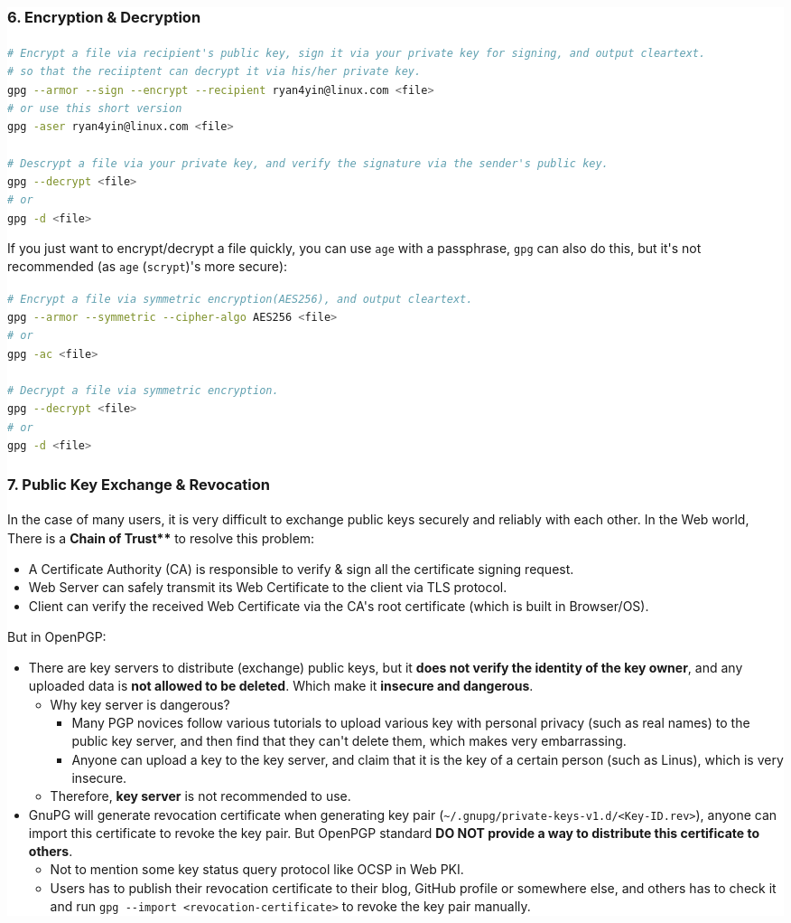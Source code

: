### 6. Encryption & Decryption

```bash
# Encrypt a file via recipient's public key, sign it via your private key for signing, and output cleartext.
# so that the reciiptent can decrypt it via his/her private key.
gpg --armor --sign --encrypt --recipient ryan4yin@linux.com <file>
# or use this short version
gpg -aser ryan4yin@linux.com <file>

# Descrypt a file via your private key, and verify the signature via the sender's public key.
gpg --decrypt <file>
# or
gpg -d <file>
```

If you just want to encrypt/decrypt a file quickly, you can use `age` with a passphrase, `gpg` can also do this, but it's not recommended (as `age` (`scrypt`)'s more secure):

```bash
# Encrypt a file via symmetric encryption(AES256), and output cleartext.
gpg --armor --symmetric --cipher-algo AES256 <file>
# or
gpg -ac <file>

# Decrypt a file via symmetric encryption.
gpg --decrypt <file>
# or
gpg -d <file>
```

### 7. Public Key Exchange & Revocation

In the case of many users, it is very difficult to exchange public keys securely and reliably with each other. In the Web world, There is a **Chain of Trust\*\*** to resolve this problem:

- A Certificate Authority (CA) is responsible to verify & sign all the certificate signing request.
- Web Server can safely transmit its Web Certificate to the client via TLS protocol.
- Client can verify the received Web Certificate via the CA's root certificate (which is built in Browser/OS).

But in OpenPGP:

- There are key servers to distribute (exchange) public keys, but it **does not verify the identity of the key owner**, and any uploaded data is **not allowed to be deleted**. Which make it **insecure and dangerous**.
  - Why key server is dangerous?
    - Many PGP novices follow various tutorials to upload various key with personal privacy (such as real names) to the public key server, and then find that they can't delete them, which makes very embarrassing.
    - Anyone can upload a key to the key server, and claim that it is the key of a certain
      person (such as Linus), which is very insecure.
  - Therefore, **key server** is not recommended to use.
- GnuPG will generate revocation certificate when generating key pair (`~/.gnupg/private-keys-v1.d/<Key-ID.rev>`), anyone can import this certificate to revoke
  the key pair. But OpenPGP standard **DO NOT provide a way to distribute this certificate to
  others**.
  - Not to mention some key status query protocol like OCSP in Web PKI.
  - Users has to publish their revocation certificate to their blog, GitHub profile or somewhere else, and others has to check it and run `gpg --import <revocation-certificate>` to revoke the key pair manually.
